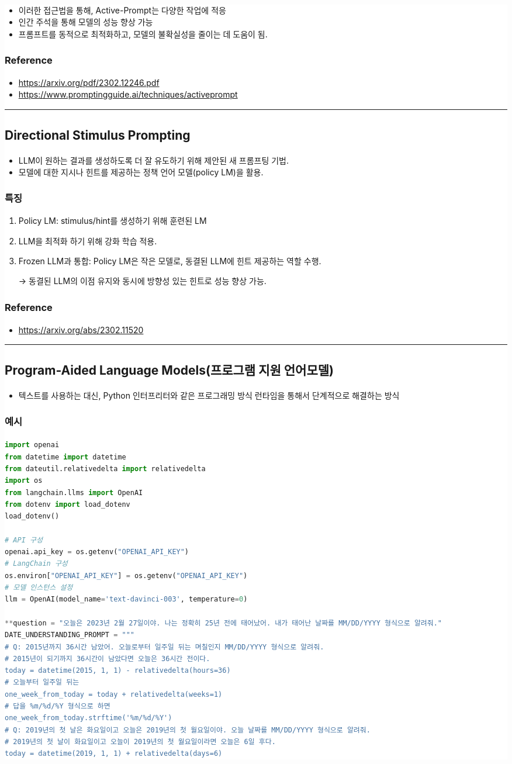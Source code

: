 - 이러한 접근법을 통해, Active-Prompt는 다양한 작업에 적응
- 인간 주석을 통해 모델의 성능 향상 가능
- 프롬프트를 동적으로 최적화하고, 모델의 불확실성을 줄이는 데 도움이 됨.

### Reference

- https://arxiv.org/pdf/2302.12246.pdf
- https://www.promptingguide.ai/techniques/activeprompt

---

## **Directional Stimulus Prompting**


- LLM이 원하는 결과를 생성하도록 더 잘 유도하기 위해 제안된 새 프롬프팅 기법.
- 모델에 대한 지시나 힌트를 제공하는 정책 언어 모델(policy LM)을 활용.

### 특징

1. Policy LM:  stimulus/hint를 생성하기 위해 훈련된 LM
2. LLM을 최적화 하기 위해 강화 학습 적용.
3. Frozen LLM과 통합: Policy LM은 작은 모델로, 동결된 LLM에 힌트 제공하는 역할 수행.
    
    → 동결된 LLM의 이점 유지와 동시에 방향성 있는 힌트로 성능 향상 가능.
    

### Reference

- https://arxiv.org/abs/2302.11520

---

## Program-Aided Language Models(프로그램 지원 언어모델)

- 텍스트를 사용하는 대신, Python 인터프리터와 같은 프로그래밍 방식 런타임을 통해서 단계적으로 해결하는 방식

### 예시

```python
import openai
from datetime import datetime
from dateutil.relativedelta import relativedelta
import os
from langchain.llms import OpenAI
from dotenv import load_dotenv
load_dotenv()
 
# API 구성
openai.api_key = os.getenv("OPENAI_API_KEY")
# LangChain 구성
os.environ["OPENAI_API_KEY"] = os.getenv("OPENAI_API_KEY")
# 모델 인스턴스 설정
llm = OpenAI(model_name='text-davinci-003', temperature=0)

**question = "오늘은 2023년 2월 27일이야. 나는 정확히 25년 전에 태어났어. 내가 태어난 날짜를 MM/DD/YYYY 형식으로 알려줘."
DATE_UNDERSTANDING_PROMPT = """
# Q: 2015년까지 36시간 남았어. 오늘로부터 일주일 뒤는 며칠인지 MM/DD/YYYY 형식으로 알려줘.
# 2015년이 되기까지 36시간이 남았다면 오늘은 36시간 전이다.
today = datetime(2015, 1, 1) - relativedelta(hours=36)
# 오늘부터 일주일 뒤는
one_week_from_today = today + relativedelta(weeks=1)
# 답을 %m/%d/%Y 형식으로 하면
one_week_from_today.strftime('%m/%d/%Y')
# Q: 2019년의 첫 날은 화요일이고 오늘은 2019년의 첫 월요일이야. 오늘 날짜를 MM/DD/YYYY 형식으로 알려줘.
# 2019년의 첫 날이 화요일이고 오늘이 2019년의 첫 월요일이라면 오늘은 6일 후다.
today = datetime(2019, 1, 1) + relativedelta(days=6)
```
